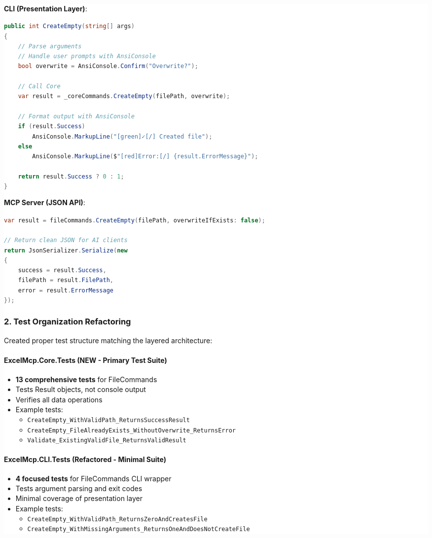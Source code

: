**CLI (Presentation Layer)**:
```csharp
public int CreateEmpty(string[] args)
{
    // Parse arguments
    // Handle user prompts with AnsiConsole
    bool overwrite = AnsiConsole.Confirm("Overwrite?");
    
    // Call Core
    var result = _coreCommands.CreateEmpty(filePath, overwrite);
    
    // Format output with AnsiConsole
    if (result.Success)
        AnsiConsole.MarkupLine("[green]✓[/] Created file");
    else
        AnsiConsole.MarkupLine($"[red]Error:[/] {result.ErrorMessage}");
    
    return result.Success ? 0 : 1;
}
```

**MCP Server (JSON API)**:
```csharp
var result = fileCommands.CreateEmpty(filePath, overwriteIfExists: false);

// Return clean JSON for AI clients
return JsonSerializer.Serialize(new
{
    success = result.Success,
    filePath = result.FilePath,
    error = result.ErrorMessage
});
```

### 2. Test Organization Refactoring

Created proper test structure matching the layered architecture:

#### ExcelMcp.Core.Tests (NEW - Primary Test Suite)
- **13 comprehensive tests** for FileCommands
- Tests Result objects, not console output
- Verifies all data operations
- Example tests:
  - `CreateEmpty_WithValidPath_ReturnsSuccessResult`
  - `CreateEmpty_FileAlreadyExists_WithoutOverwrite_ReturnsError`
  - `Validate_ExistingValidFile_ReturnsValidResult`

#### ExcelMcp.CLI.Tests (Refactored - Minimal Suite)
- **4 focused tests** for FileCommands CLI wrapper
- Tests argument parsing and exit codes
- Minimal coverage of presentation layer
- Example tests:
  - `CreateEmpty_WithValidPath_ReturnsZeroAndCreatesFile`
  - `CreateEmpty_WithMissingArguments_ReturnsOneAndDoesNotCreateFile`
